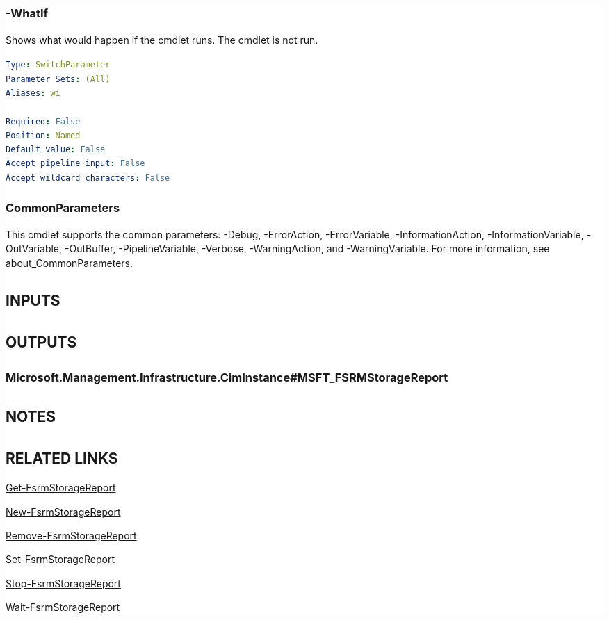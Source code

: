 ### -WhatIf
Shows what would happen if the cmdlet runs.
The cmdlet is not run.

```yaml
Type: SwitchParameter
Parameter Sets: (All)
Aliases: wi

Required: False
Position: Named
Default value: False
Accept pipeline input: False
Accept wildcard characters: False
```

### CommonParameters
This cmdlet supports the common parameters: -Debug, -ErrorAction, -ErrorVariable, -InformationAction, -InformationVariable, -OutVariable, -OutBuffer, -PipelineVariable, -Verbose, -WarningAction, and -WarningVariable. For more information, see [about_CommonParameters](http://go.microsoft.com/fwlink/?LinkID=113216).

## INPUTS

## OUTPUTS

### Microsoft.Management.Infrastructure.CimInstance#MSFT_FSRMStorageReport

## NOTES

## RELATED LINKS

[Get-FsrmStorageReport](./get-fsrmstoragereport.md)

[New-FsrmStorageReport](./new-fsrmstoragereport.md)

[Remove-FsrmStorageReport](./remove-fsrmstoragereport.md)

[Set-FsrmStorageReport](./set-fsrmstoragereport.md)

[Stop-FsrmStorageReport](./stop-fsrmstoragereport.md)

[Wait-FsrmStorageReport](./wait-fsrmstoragereport.md)


